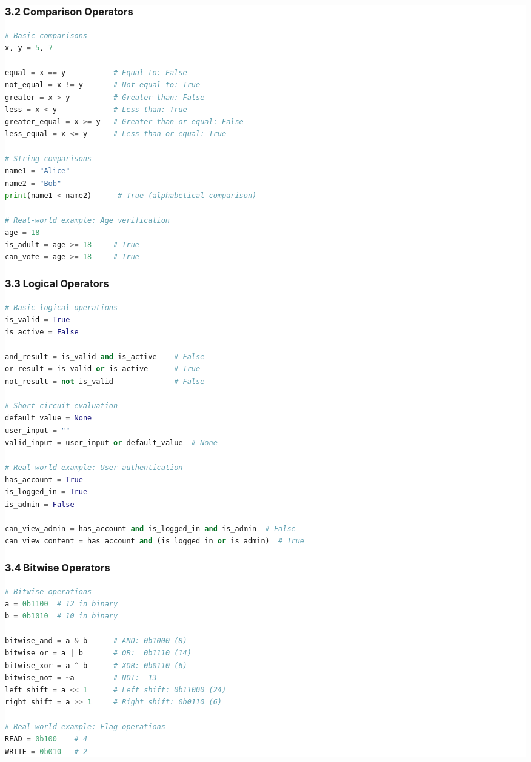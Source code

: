 ### 3.2 Comparison Operators
```python
# Basic comparisons
x, y = 5, 7

equal = x == y           # Equal to: False
not_equal = x != y       # Not equal to: True
greater = x > y          # Greater than: False
less = x < y             # Less than: True
greater_equal = x >= y   # Greater than or equal: False
less_equal = x <= y      # Less than or equal: True

# String comparisons
name1 = "Alice"
name2 = "Bob"
print(name1 < name2)      # True (alphabetical comparison)

# Real-world example: Age verification
age = 18
is_adult = age >= 18     # True
can_vote = age >= 18     # True
```

### 3.3 Logical Operators
```python
# Basic logical operations
is_valid = True
is_active = False

and_result = is_valid and is_active    # False
or_result = is_valid or is_active      # True
not_result = not is_valid              # False

# Short-circuit evaluation
default_value = None
user_input = ""
valid_input = user_input or default_value  # None

# Real-world example: User authentication
has_account = True
is_logged_in = True
is_admin = False

can_view_admin = has_account and is_logged_in and is_admin  # False
can_view_content = has_account and (is_logged_in or is_admin)  # True
```

### 3.4 Bitwise Operators
```python
# Bitwise operations
a = 0b1100  # 12 in binary
b = 0b1010  # 10 in binary

bitwise_and = a & b      # AND: 0b1000 (8)
bitwise_or = a | b       # OR:  0b1110 (14)
bitwise_xor = a ^ b      # XOR: 0b0110 (6)
bitwise_not = ~a         # NOT: -13
left_shift = a << 1      # Left shift: 0b11000 (24)
right_shift = a >> 1     # Right shift: 0b0110 (6)

# Real-world example: Flag operations
READ = 0b100    # 4
WRITE = 0b010   # 2
```